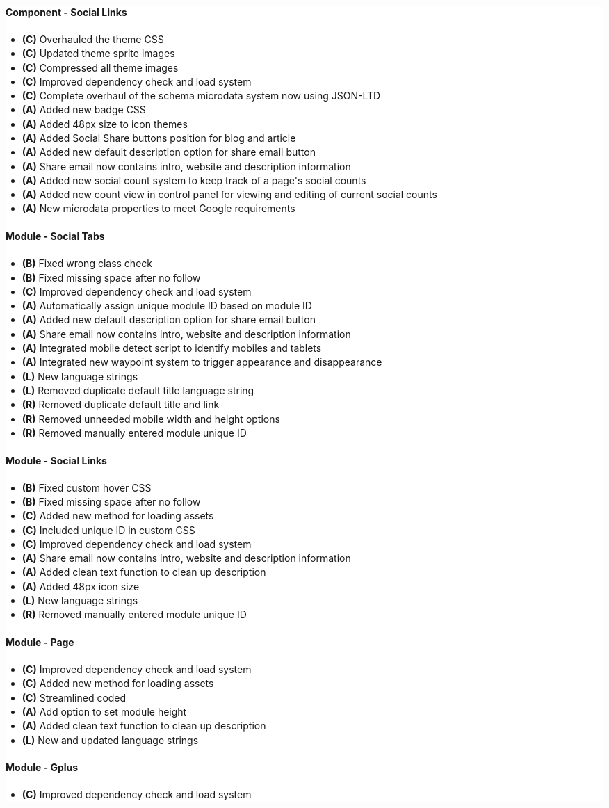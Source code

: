 #### Component - Social Links
- **(C)** Overhauled the theme CSS
- **(C)** Updated theme sprite images
- **(C)** Compressed all theme images
- **(C)** Improved dependency check and load system
- **(C)** Complete overhaul of the schema microdata system now using JSON-LTD
- **(A)** Added new badge CSS
- **(A)** Added 48px size to icon themes
- **(A)** Added Social Share buttons position for blog and article
- **(A)** Added new default description option for share email button
- **(A)** Share email now contains intro, website and description information 
- **(A)** Added new social count system to keep track of a page's social counts
- **(A)** Added new count view in control panel for viewing and editing of current social counts
- **(A)** New microdata properties to meet Google requirements

#### Module - Social Tabs
- **(B)** Fixed wrong class check
- **(B)** Fixed missing space after no follow
- **(C)** Improved dependency check and load system
- **(A)** Automatically assign unique module ID based on module ID
- **(A)** Added new default description option for share email button
- **(A)** Share email now contains intro, website and description information 
- **(A)** Integrated mobile detect script to identify mobiles and tablets
- **(A)** Integrated new waypoint system to trigger appearance and disappearance
- **(L)** New language strings
- **(L)** Removed duplicate default title language string
- **(R)** Removed duplicate default title and link
- **(R)** Removed unneeded mobile width and height options
- **(R)** Removed manually entered module unique ID

#### Module - Social Links
- **(B)** Fixed custom hover CSS
- **(B)** Fixed missing space after no follow
- **(C)** Added new method for loading assets
- **(C)** Included unique ID in custom CSS
- **(C)** Improved dependency check and load system
- **(A)** Share email now contains intro, website and description information 
- **(A)** Added clean text function to clean up description
- **(A)** Added 48px icon size
- **(L)** New language strings
- **(R)** Removed manually entered module unique ID

#### Module - Page
- **(C)** Improved dependency check and load system
- **(C)** Added new method for loading assets
- **(C)** Streamlined coded
- **(A)** Add option to set module height
- **(A)** Added clean text function to clean up description
- **(L)** New and updated language strings

#### Module - Gplus
- **(C)** Improved dependency check and load system
